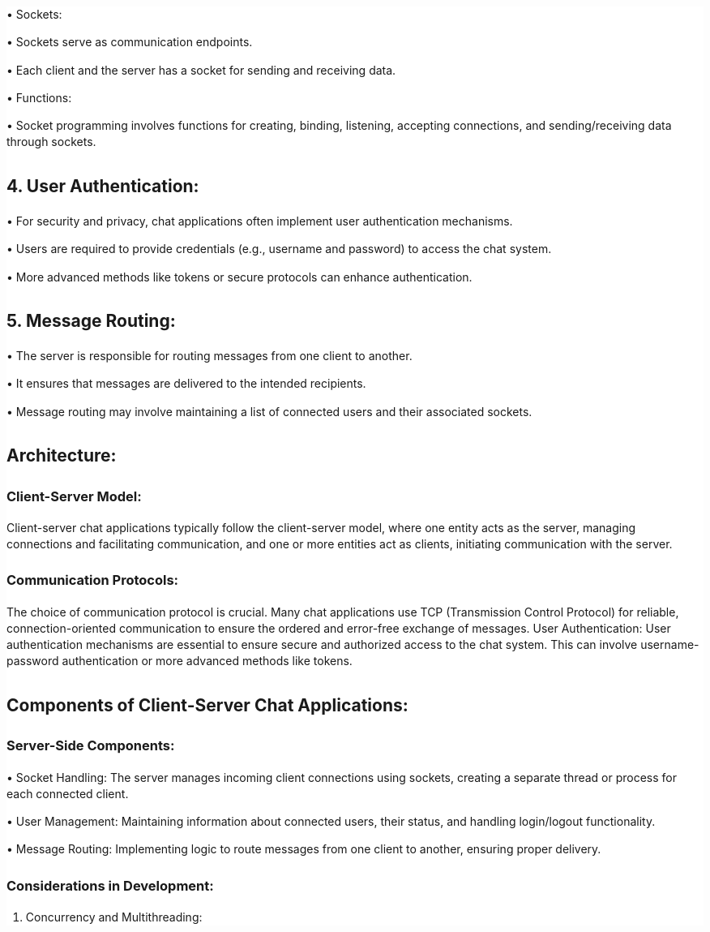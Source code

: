 •	Sockets:

  •	Sockets serve as communication endpoints.

  •	Each client and the server has a socket for sending and receiving data.

•	Functions:

  •	Socket programming involves functions for creating, binding, listening, accepting connections, and sending/receiving data through sockets.
## 4. User Authentication:

  •	For security and privacy, chat applications often implement user authentication mechanisms.

  •	Users are required to provide credentials (e.g., username and password) to access the chat system.

  •	More advanced methods like tokens or secure protocols can enhance authentication.
## 5. Message Routing:

  •	The server is responsible for routing messages from one client to another.

  •	It ensures that messages are delivered to the intended recipients.

  •	Message routing may involve maintaining a list of connected users and their associated sockets.

## Architecture:
### Client-Server Model:
Client-server chat applications typically follow the client-server model, where one entity acts as the server, managing connections and facilitating communication, and one or more entities act as clients, initiating communication with the server.

### Communication Protocols:
The choice of communication protocol is crucial. Many chat applications use TCP (Transmission Control Protocol) for reliable, connection-oriented communication to ensure the ordered and error-free exchange of messages.
User Authentication:
User authentication mechanisms are essential to ensure secure and authorized access to the chat system. This can involve username-password authentication or more advanced methods like tokens.
## Components of Client-Server Chat Applications:
### Server-Side Components:

•	Socket Handling: The server manages incoming client connections using sockets, creating a separate thread or process for each connected client.

•	User Management: Maintaining information about connected users, their status, and handling login/logout functionality.

•	Message Routing: Implementing logic to route messages from one client to another, ensuring proper delivery.

### Considerations in Development:
1.	Concurrency and Multithreading:
